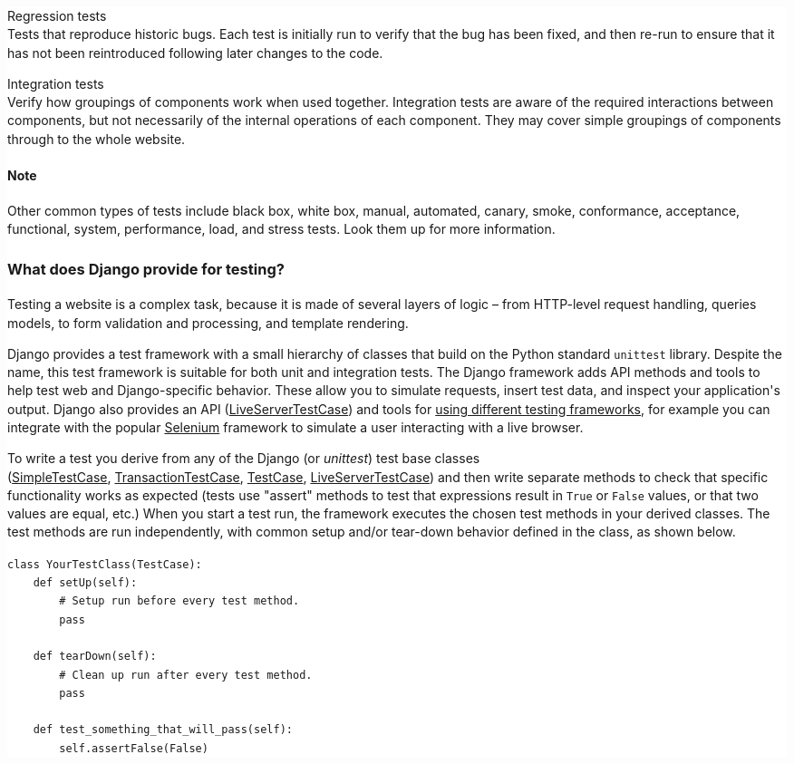 Regression tests  
Tests that reproduce historic bugs. Each test is initially run to verify that the bug has been fixed, and then re-run to ensure that it has not been reintroduced following later changes to the code.

Integration tests  
Verify how groupings of components work when used together. Integration tests are aware of the required interactions between components, but not necessarily of the internal operations of each component. They may cover simple groupings of components through to the whole website.

#### Note

Other common types of tests include black box, white box, manual, automated, canary, smoke, conformance, acceptance, functional, system, performance, load, and stress tests. Look them up for more information.

### What does Django provide for testing?

Testing a website is a complex task, because it is made of several layers of logic – from HTTP-level request handling, queries models, to form validation and processing, and template rendering.

Django provides a test framework with a small hierarchy of classes that build on the Python standard `unittest` library. Despite the name, this test framework is suitable for both unit and integration tests. The Django framework adds API methods and tools to help test web and Django-specific behavior. These allow you to simulate requests, insert test data, and inspect your application's output. Django also provides an API ([LiveServerTestCase](https://docs.djangoproject.com/en/3.1/topics/testing/tools/#liveservertestcase)) and tools for [using different testing frameworks](https://docs.djangoproject.com/en/3.1/topics/testing/advanced/#other-testing-frameworks), for example you can integrate with the popular [Selenium](/en-US/docs/Learn/Tools_and_testing/Cross_browser_testing/Your_own_automation_environment) framework to simulate a user interacting with a live browser.

To write a test you derive from any of the Django (or *unittest*) test base classes ([SimpleTestCase](https://docs.djangoproject.com/en/3.1/topics/testing/tools/#simpletestcase), [TransactionTestCase](https://docs.djangoproject.com/en/3.1/topics/testing/tools/#transactiontestcase), [TestCase](https://docs.djangoproject.com/en/3.1/topics/testing/tools/#testcase), [LiveServerTestCase](https://docs.djangoproject.com/en/3.1/topics/testing/tools/#liveservertestcase)) and then write separate methods to check that specific functionality works as expected (tests use "assert" methods to test that expressions result in `True` or `False` values, or that two values are equal, etc.) When you start a test run, the framework executes the chosen test methods in your derived classes. The test methods are run independently, with common setup and/or tear-down behavior defined in the class, as shown below.

    class YourTestClass(TestCase):
        def setUp(self):
            # Setup run before every test method.
            pass

        def tearDown(self):
            # Clean up run after every test method.
            pass

        def test_something_that_will_pass(self):
            self.assertFalse(False)
